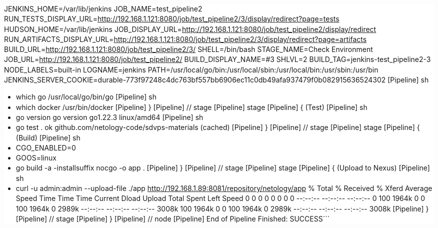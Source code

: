 JENKINS_HOME=/var/lib/jenkins
JOB_NAME=test_pipeline2
RUN_TESTS_DISPLAY_URL=http://192.168.1.121:8080/job/test_pipeline2/3/display/redirect?page=tests
HUDSON_HOME=/var/lib/jenkins
JOB_DISPLAY_URL=http://192.168.1.121:8080/job/test_pipeline2/display/redirect
RUN_ARTIFACTS_DISPLAY_URL=http://192.168.1.121:8080/job/test_pipeline2/3/display/redirect?page=artifacts
BUILD_URL=http://192.168.1.121:8080/job/test_pipeline2/3/
SHELL=/bin/bash
STAGE_NAME=Check Environment
JOB_URL=http://192.168.1.121:8080/job/test_pipeline2/
BUILD_DISPLAY_NAME=#3
SHLVL=2
BUILD_TAG=jenkins-test_pipeline2-3
NODE_LABELS=built-in
LOGNAME=jenkins
PATH=/usr/local/go/bin:/usr/local/sbin:/usr/local/bin:/usr/sbin:/usr/bin
JENKINS_SERVER_COOKIE=durable-773f97248c4dc763bf557bb6906ec11c0db49afa937479f0b082915636524302
[Pipeline] sh
+ which go
/usr/local/go/bin/go
[Pipeline] sh
+ which docker
/usr/bin/docker
[Pipeline] }
[Pipeline] // stage
[Pipeline] stage
[Pipeline] { (Test)
[Pipeline] sh
+ go version
go version go1.22.3 linux/amd64
[Pipeline] sh
+ go test .
ok  	github.com/netology-code/sdvps-materials	(cached)
[Pipeline] }
[Pipeline] // stage
[Pipeline] stage
[Pipeline] { (Build)
[Pipeline] sh
+ CGO_ENABLED=0
+ GOOS=linux
+ go build -a -installsuffix nocgo -o app .
[Pipeline] }
[Pipeline] // stage
[Pipeline] stage
[Pipeline] { (Upload to Nexus)
[Pipeline] sh
+ curl -u admin:admin --upload-file ./app http://192.168.1.89:8081/repository/netology/app
  % Total    % Received % Xferd  Average Speed   Time    Time     Time  Current
                                 Dload  Upload   Total   Spent    Left  Speed
  0     0    0     0    0     0      0      0 --:--:-- --:--:-- --:--:--     0
100 1964k    0     0  100 1964k      0  2989k --:--:-- --:--:-- --:--:-- 3008k
100 1964k    0     0  100 1964k      0  2989k --:--:-- --:--:-- --:--:-- 3008k
[Pipeline] }
[Pipeline] // stage
[Pipeline] }
[Pipeline] // node
[Pipeline] End of Pipeline
Finished: SUCCESS```
